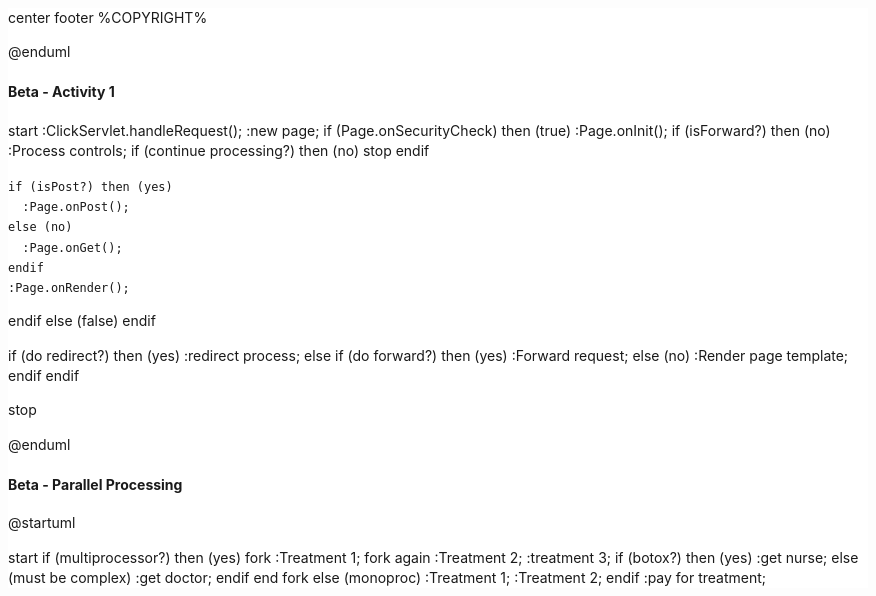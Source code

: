 center footer %COPYRIGHT%

@enduml
</uml>

#### Beta - Activity 1

<uml size='600x400'>
start
:ClickServlet.handleRequest();
:new page;
if (Page.onSecurityCheck) then (true)
  :Page.onInit();
  if (isForward?) then (no)
    :Process controls;
    if (continue processing?) then (no)
      stop
    endif

    if (isPost?) then (yes)
      :Page.onPost();
    else (no)
      :Page.onGet();
    endif
    :Page.onRender();
  endif
else (false)
endif

if (do redirect?) then (yes)
  :redirect process;
else
  if (do forward?) then (yes)
    :Forward request;
  else (no)
    :Render page template;
  endif
endif

stop

@enduml
</uml>

#### Beta - Parallel Processing

<uml>
@startuml

start
if (multiprocessor?) then (yes)
  fork
    :Treatment 1;
  fork again
    :Treatment 2;
    :treatment 3;
    if (botox?) then (yes)
      :get nurse;
    else (must be complex)
      :get doctor;
    endif
  end fork
else (monoproc)
  :Treatment 1;
  :Treatment 2;
endif
:pay for treatment;